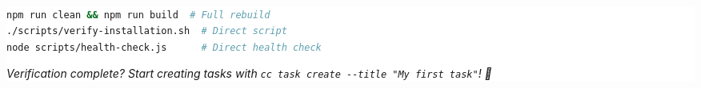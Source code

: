 ```bash
npm run clean && npm run build  # Full rebuild
./scripts/verify-installation.sh  # Direct script
node scripts/health-check.js      # Direct health check
```

*Verification complete? Start creating tasks with `cc task create --title "My first task"`! 🚀*